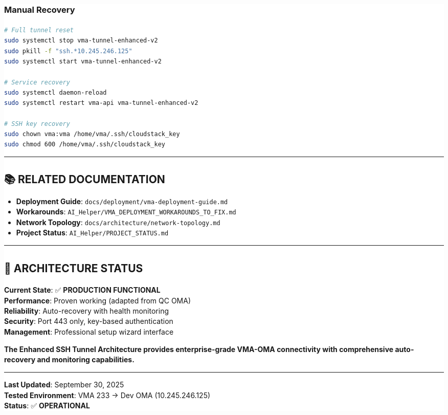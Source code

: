 ### **Manual Recovery**
```bash
# Full tunnel reset
sudo systemctl stop vma-tunnel-enhanced-v2
sudo pkill -f "ssh.*10.245.246.125"
sudo systemctl start vma-tunnel-enhanced-v2

# Service recovery
sudo systemctl daemon-reload
sudo systemctl restart vma-api vma-tunnel-enhanced-v2

# SSH key recovery
sudo chown vma:vma /home/vma/.ssh/cloudstack_key
sudo chmod 600 /home/vma/.ssh/cloudstack_key
```

---

## 📚 **RELATED DOCUMENTATION**

- **Deployment Guide**: `docs/deployment/vma-deployment-guide.md`
- **Workarounds**: `AI_Helper/VMA_DEPLOYMENT_WORKAROUNDS_TO_FIX.md`
- **Network Topology**: `docs/architecture/network-topology.md`
- **Project Status**: `AI_Helper/PROJECT_STATUS.md`

---

## 🎯 **ARCHITECTURE STATUS**

**Current State**: ✅ **PRODUCTION FUNCTIONAL**  
**Performance**: Proven working (adapted from QC OMA)  
**Reliability**: Auto-recovery with health monitoring  
**Security**: Port 443 only, key-based authentication  
**Management**: Professional setup wizard interface  

**The Enhanced SSH Tunnel Architecture provides enterprise-grade VMA-OMA connectivity with comprehensive auto-recovery and monitoring capabilities.**

---

**Last Updated**: September 30, 2025  
**Tested Environment**: VMA 233 → Dev OMA (10.245.246.125)  
**Status**: ✅ **OPERATIONAL**

